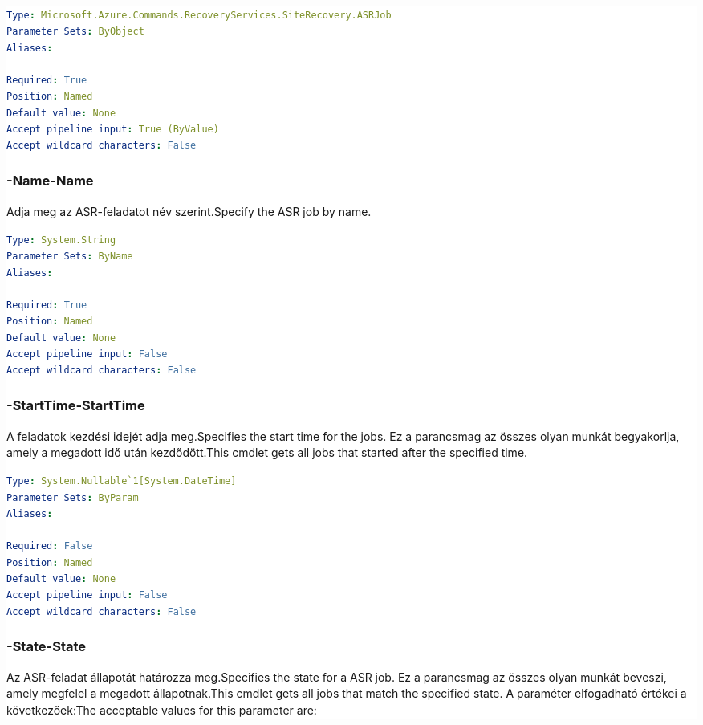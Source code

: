```yaml
Type: Microsoft.Azure.Commands.RecoveryServices.SiteRecovery.ASRJob
Parameter Sets: ByObject
Aliases:

Required: True
Position: Named
Default value: None
Accept pipeline input: True (ByValue)
Accept wildcard characters: False
```

### <span data-ttu-id="faa17-127">-Name</span><span class="sxs-lookup"><span data-stu-id="faa17-127">-Name</span></span>
<span data-ttu-id="faa17-128">Adja meg az ASR-feladatot név szerint.</span><span class="sxs-lookup"><span data-stu-id="faa17-128">Specify the ASR job by name.</span></span>

```yaml
Type: System.String
Parameter Sets: ByName
Aliases:

Required: True
Position: Named
Default value: None
Accept pipeline input: False
Accept wildcard characters: False
```

### <span data-ttu-id="faa17-129">-StartTime</span><span class="sxs-lookup"><span data-stu-id="faa17-129">-StartTime</span></span>
<span data-ttu-id="faa17-130">A feladatok kezdési idejét adja meg.</span><span class="sxs-lookup"><span data-stu-id="faa17-130">Specifies the start time for the jobs.</span></span>
<span data-ttu-id="faa17-131">Ez a parancsmag az összes olyan munkát begyakorlja, amely a megadott idő után kezdődött.</span><span class="sxs-lookup"><span data-stu-id="faa17-131">This cmdlet gets all jobs that started after the specified time.</span></span>

```yaml
Type: System.Nullable`1[System.DateTime]
Parameter Sets: ByParam
Aliases:

Required: False
Position: Named
Default value: None
Accept pipeline input: False
Accept wildcard characters: False
```

### <span data-ttu-id="faa17-132">-State</span><span class="sxs-lookup"><span data-stu-id="faa17-132">-State</span></span>
<span data-ttu-id="faa17-133">Az ASR-feladat állapotát határozza meg.</span><span class="sxs-lookup"><span data-stu-id="faa17-133">Specifies the state for a ASR job.</span></span>
<span data-ttu-id="faa17-134">Ez a parancsmag az összes olyan munkát beveszi, amely megfelel a megadott állapotnak.</span><span class="sxs-lookup"><span data-stu-id="faa17-134">This cmdlet gets all jobs that match the specified state.</span></span>
<span data-ttu-id="faa17-135">A paraméter elfogadható értékei a következőek:</span><span class="sxs-lookup"><span data-stu-id="faa17-135">The acceptable values for this parameter are:</span></span>
